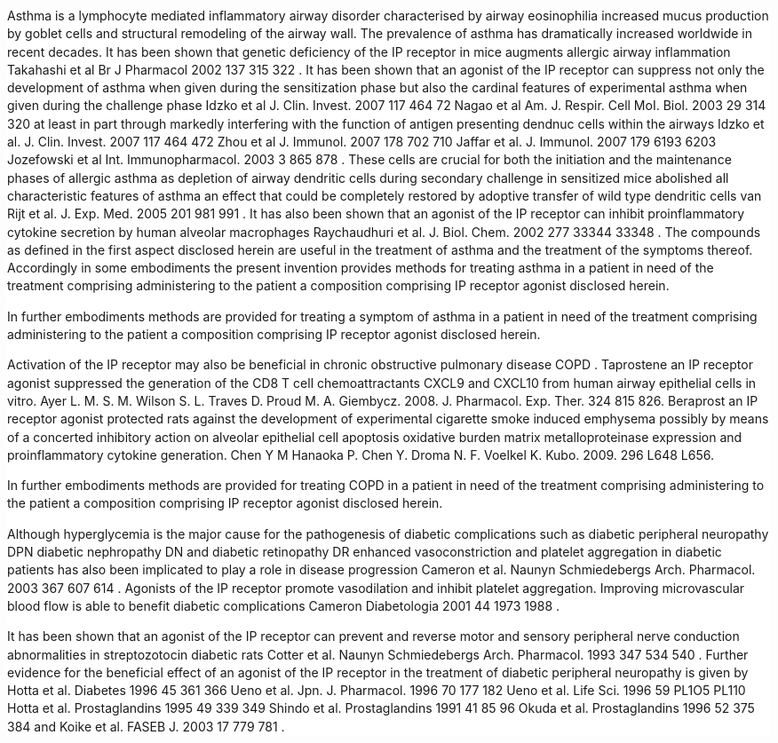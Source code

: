 Asthma is a lymphocyte mediated inflammatory airway disorder characterised by airway eosinophilia increased mucus production by goblet cells and structural remodeling of the airway wall. The prevalence of asthma has dramatically increased worldwide in recent decades. It has been shown that genetic deficiency of the IP receptor in mice augments allergic airway inflammation Takahashi et al Br J Pharmacol 2002 137 315 322 . It has been shown that an agonist of the IP receptor can suppress not only the development of asthma when given during the sensitization phase but also the cardinal features of experimental asthma when given during the challenge phase Idzko et al J. Clin. Invest. 2007 117 464 72 Nagao et al Am. J. Respir. Cell MoI. Biol. 2003 29 314 320 at least in part through markedly interfering with the function of antigen presenting dendnuc cells within the airways Idzko et al. J. Clin. Invest. 2007 117 464 472 Zhou et al J. Immunol. 2007 178 702 710 Jaffar et al. J. Immunol. 2007 179 6193 6203 Jozefowski et al Int. Immunopharmacol. 2003 3 865 878 . These cells are crucial for both the initiation and the maintenance phases of allergic asthma as depletion of airway dendritic cells during secondary challenge in sensitized mice abolished all characteristic features of asthma an effect that could be completely restored by adoptive transfer of wild type dendritic cells van Rijt et al. J. Exp. Med. 2005 201 981 991 . It has also been shown that an agonist of the IP receptor can inhibit proinflammatory cytokine secretion by human alveolar macrophages Raychaudhuri et al. J. Biol. Chem. 2002 277 33344 33348 . The compounds as defined in the first aspect disclosed herein are useful in the treatment of asthma and the treatment of the symptoms thereof. Accordingly in some embodiments the present invention provides methods for treating asthma in a patient in need of the treatment comprising administering to the patient a composition comprising IP receptor agonist disclosed herein.

In further embodiments methods are provided for treating a symptom of asthma in a patient in need of the treatment comprising administering to the patient a composition comprising IP receptor agonist disclosed herein.

Activation of the IP receptor may also be beneficial in chronic obstructive pulmonary disease COPD . Taprostene an IP receptor agonist suppressed the generation of the CD8 T cell chemoattractants CXCL9 and CXCL10 from human airway epithelial cells in vitro. Ayer L. M. S. M. Wilson S. L. Traves D. Proud M. A. Giembycz. 2008. J. Pharmacol. Exp. Ther. 324 815 826. Beraprost an IP receptor agonist protected rats against the development of experimental cigarette smoke induced emphysema possibly by means of a concerted inhibitory action on alveolar epithelial cell apoptosis oxidative burden matrix metalloproteinase expression and proinflammatory cytokine generation. Chen Y M Hanaoka P. Chen Y. Droma N. F. Voelkel K. Kubo. 2009. 296 L648 L656. 

In further embodiments methods are provided for treating COPD in a patient in need of the treatment comprising administering to the patient a composition comprising IP receptor agonist disclosed herein.

Although hyperglycemia is the major cause for the pathogenesis of diabetic complications such as diabetic peripheral neuropathy DPN diabetic nephropathy DN and diabetic retinopathy DR enhanced vasoconstriction and platelet aggregation in diabetic patients has also been implicated to play a role in disease progression Cameron et al. Naunyn Schmiedebergs Arch. Pharmacol. 2003 367 607 614 . Agonists of the IP receptor promote vasodilation and inhibit platelet aggregation. Improving microvascular blood flow is able to benefit diabetic complications Cameron Diabetologia 2001 44 1973 1988 .

It has been shown that an agonist of the IP receptor can prevent and reverse motor and sensory peripheral nerve conduction abnormalities in streptozotocin diabetic rats Cotter et al. Naunyn Schmiedebergs Arch. Pharmacol. 1993 347 534 540 . Further evidence for the beneficial effect of an agonist of the IP receptor in the treatment of diabetic peripheral neuropathy is given by Hotta et al. Diabetes 1996 45 361 366 Ueno et al. Jpn. J. Pharmacol. 1996 70 177 182 Ueno et al. Life Sci. 1996 59 PL1O5 PL110 Hotta et al. Prostaglandins 1995 49 339 349 Shindo et al. Prostaglandins 1991 41 85 96 Okuda et al. Prostaglandins 1996 52 375 384 and Koike et al. FASEB J. 2003 17 779 781 .
